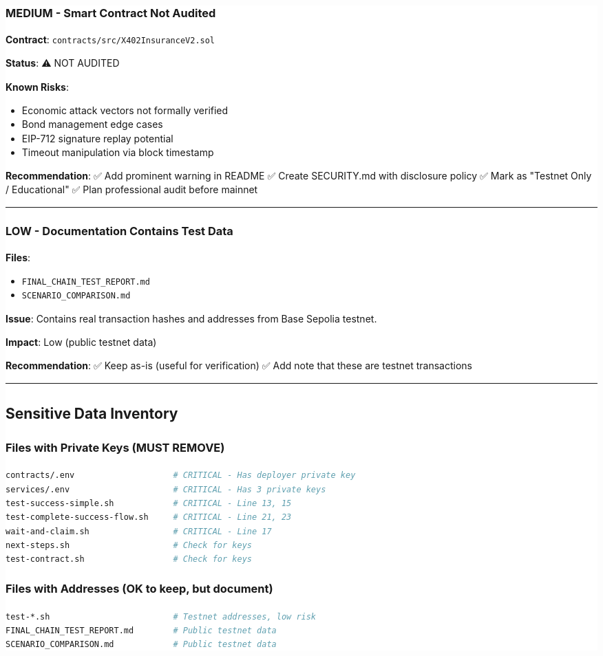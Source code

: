 ### MEDIUM - Smart Contract Not Audited

**Contract**: `contracts/src/X402InsuranceV2.sol`

**Status**: ⚠️ NOT AUDITED

**Known Risks**:
- Economic attack vectors not formally verified
- Bond management edge cases
- EIP-712 signature replay potential
- Timeout manipulation via block timestamp

**Recommendation**:
✅ Add prominent warning in README
✅ Create SECURITY.md with disclosure policy
✅ Mark as "Testnet Only / Educational" 
✅ Plan professional audit before mainnet

---

### LOW - Documentation Contains Test Data

**Files**:
- `FINAL_CHAIN_TEST_REPORT.md`
- `SCENARIO_COMPARISON.md`

**Issue**: Contains real transaction hashes and addresses from Base Sepolia testnet.

**Impact**: Low (public testnet data)

**Recommendation**:
✅ Keep as-is (useful for verification)
✅ Add note that these are testnet transactions

---

## Sensitive Data Inventory

### Files with Private Keys (MUST REMOVE)

```bash
contracts/.env                    # CRITICAL - Has deployer private key
services/.env                     # CRITICAL - Has 3 private keys
test-success-simple.sh            # CRITICAL - Line 13, 15
test-complete-success-flow.sh     # CRITICAL - Line 21, 23
wait-and-claim.sh                 # CRITICAL - Line 17
next-steps.sh                     # Check for keys
test-contract.sh                  # Check for keys
```

### Files with Addresses (OK to keep, but document)

```bash
test-*.sh                         # Testnet addresses, low risk
FINAL_CHAIN_TEST_REPORT.md        # Public testnet data
SCENARIO_COMPARISON.md            # Public testnet data
```
